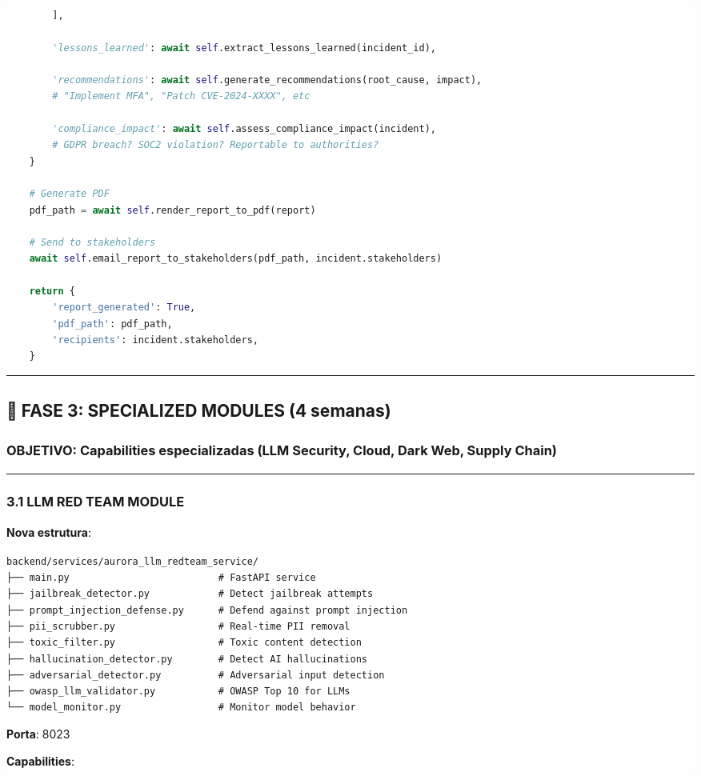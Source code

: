 ```python
        ],

        'lessons_learned': await self.extract_lessons_learned(incident_id),

        'recommendations': await self.generate_recommendations(root_cause, impact),
        # "Implement MFA", "Patch CVE-2024-XXXX", etc

        'compliance_impact': await self.assess_compliance_impact(incident),
        # GDPR breach? SOC2 violation? Reportable to authorities?
    }

    # Generate PDF
    pdf_path = await self.render_report_to_pdf(report)

    # Send to stakeholders
    await self.email_report_to_stakeholders(pdf_path, incident.stakeholders)

    return {
        'report_generated': True,
        'pdf_path': pdf_path,
        'recipients': incident.stakeholders,
    }
```

---

## 🎯 FASE 3: SPECIALIZED MODULES (4 semanas)

### **OBJETIVO**: Capabilities especializadas (LLM Security, Cloud, Dark Web, Supply Chain)

---

### **3.1 LLM RED TEAM MODULE**

**Nova estrutura**:
```
backend/services/aurora_llm_redteam_service/
├── main.py                          # FastAPI service
├── jailbreak_detector.py            # Detect jailbreak attempts
├── prompt_injection_defense.py      # Defend against prompt injection
├── pii_scrubber.py                  # Real-time PII removal
├── toxic_filter.py                  # Toxic content detection
├── hallucination_detector.py        # Detect AI hallucinations
├── adversarial_detector.py          # Adversarial input detection
├── owasp_llm_validator.py           # OWASP Top 10 for LLMs
└── model_monitor.py                 # Monitor model behavior
```

**Porta**: 8023

**Capabilities**:
